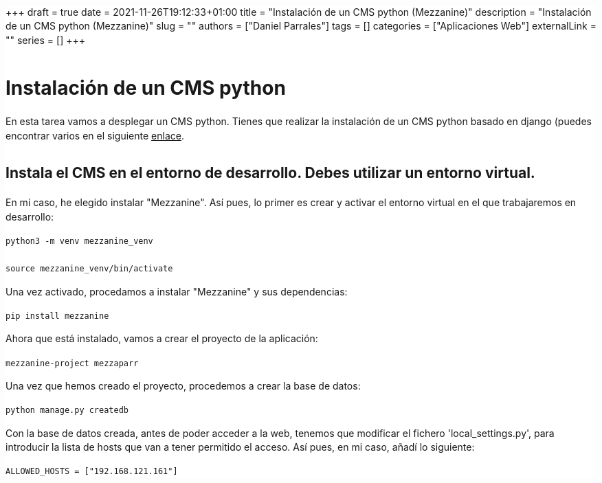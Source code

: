 +++ 
draft = true
date = 2021-11-26T19:12:33+01:00
title = "Instalación de un CMS python (Mezzanine)"
description = "Instalación de un CMS python (Mezzanine)"
slug = ""
authors = ["Daniel Parrales"]
tags = []
categories = ["Aplicaciones Web"]
externalLink = ""
series = []
+++

# Instalación de un CMS python

En esta tarea vamos a desplegar un CMS python. Tienes que realizar la instalación de un CMS python basado en django (puedes encontrar varios en el siguiente [enlace](https://djangopackages.org/grids/g/cms/).

## Instala el CMS en el entorno de desarrollo. Debes utilizar un entorno virtual.

En mi caso, he elegido instalar "Mezzanine". Así pues, lo primer es crear y activar el entorno virtual en el que trabajaremos en desarrollo:

```
python3 -m venv mezzanine_venv

source mezzanine_venv/bin/activate
```

Una vez activado, procedamos a instalar "Mezzanine" y sus dependencias:

```
pip install mezzanine
```

Ahora que está instalado, vamos a crear el proyecto de la aplicación:

```
mezzanine-project mezzaparr
```

Una vez que hemos creado el proyecto, procedemos a crear la base de datos:

```
python manage.py createdb
```

Con la base de datos creada, antes de poder acceder a la web, tenemos que modificar el fichero 'local_settings.py', para introducir la lista de hosts que van a tener permitido el acceso. Así pues, en mi caso, añadí lo siguiente:

```
ALLOWED_HOSTS = ["192.168.121.161"]
```
